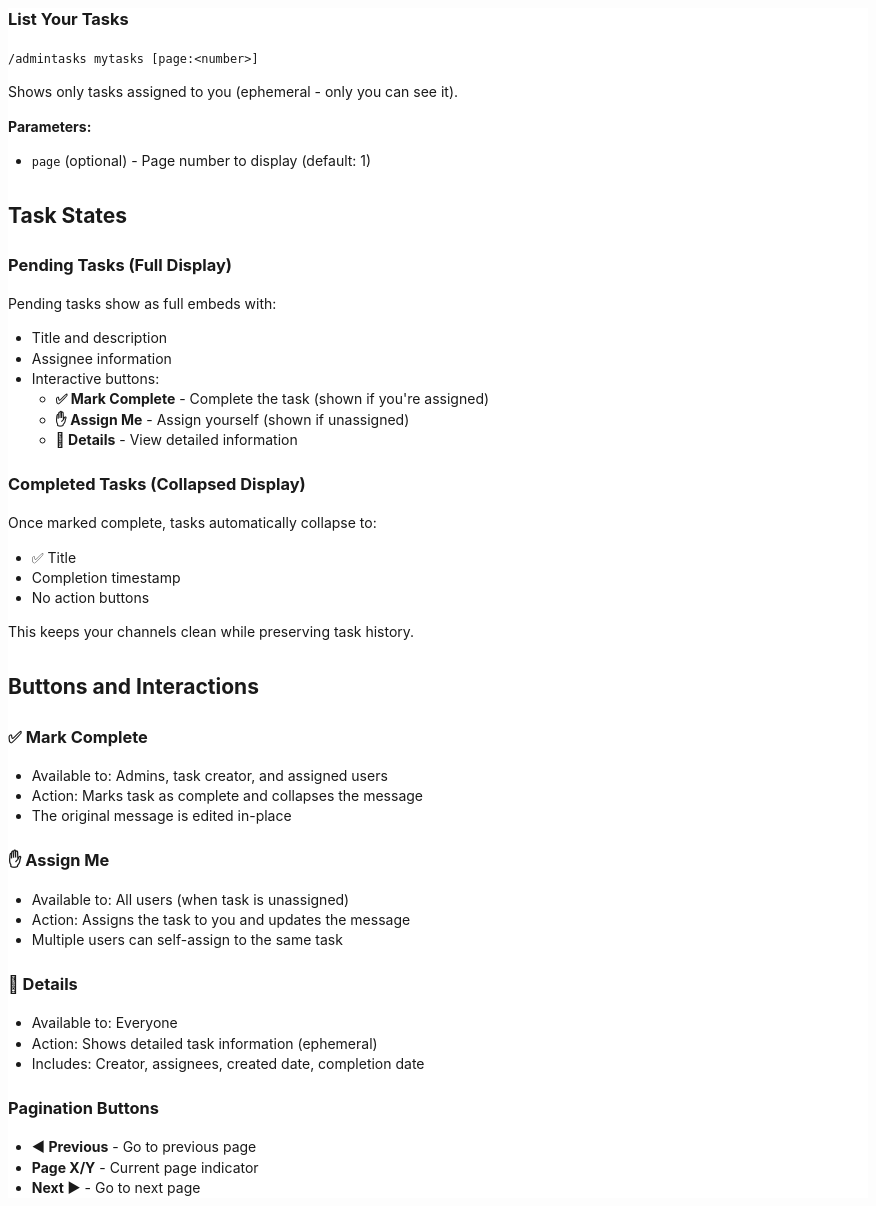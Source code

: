 ### List Your Tasks

```
/admintasks mytasks [page:<number>]
```

Shows only tasks assigned to you (ephemeral - only you can see it).

**Parameters:**
- `page` (optional) - Page number to display (default: 1)

## Task States

### Pending Tasks (Full Display)

Pending tasks show as full embeds with:
- Title and description
- Assignee information
- Interactive buttons:
  - **✅ Mark Complete** - Complete the task (shown if you're assigned)
  - **✋ Assign Me** - Assign yourself (shown if unassigned)
  - **📄 Details** - View detailed information

### Completed Tasks (Collapsed Display)

Once marked complete, tasks automatically collapse to:
- ✅ Title
- Completion timestamp
- No action buttons

This keeps your channels clean while preserving task history.

## Buttons and Interactions

### ✅ Mark Complete
- Available to: Admins, task creator, and assigned users
- Action: Marks task as complete and collapses the message
- The original message is edited in-place

### ✋ Assign Me
- Available to: All users (when task is unassigned)
- Action: Assigns the task to you and updates the message
- Multiple users can self-assign to the same task

### 📄 Details
- Available to: Everyone
- Action: Shows detailed task information (ephemeral)
- Includes: Creator, assignees, created date, completion date

### Pagination Buttons
- **◀ Previous** - Go to previous page
- **Page X/Y** - Current page indicator
- **Next ▶** - Go to next page
